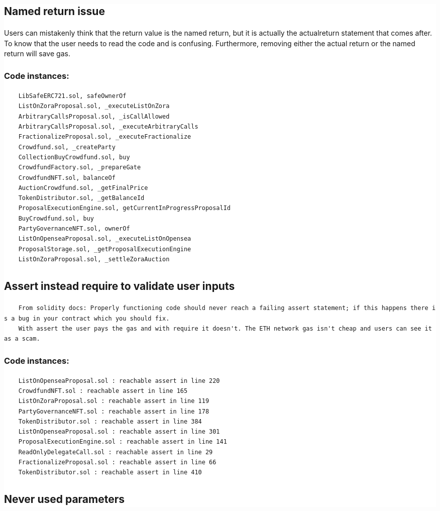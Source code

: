 ## Named return issue

Users can mistakenly think that the return value is the named return, but it is actually the actualreturn statement that comes after. To know that the user needs to read the code and is confusing.
Furthermore, removing either the actual return or the named return will save gas. 

### Code instances:

        LibSafeERC721.sol, safeOwnerOf
        ListOnZoraProposal.sol, _executeListOnZora
        ArbitraryCallsProposal.sol, _isCallAllowed
        ArbitraryCallsProposal.sol, _executeArbitraryCalls
        FractionalizeProposal.sol, _executeFractionalize
        Crowdfund.sol, _createParty
        CollectionBuyCrowdfund.sol, buy
        CrowdfundFactory.sol, _prepareGate
        CrowdfundNFT.sol, balanceOf
        AuctionCrowdfund.sol, _getFinalPrice
        TokenDistributor.sol, _getBalanceId
        ProposalExecutionEngine.sol, getCurrentInProgressProposalId
        BuyCrowdfund.sol, buy
        PartyGovernanceNFT.sol, ownerOf
        ListOnOpenseaProposal.sol, _executeListOnOpensea
        ProposalStorage.sol, _getProposalExecutionEngine
        ListOnZoraProposal.sol, _settleZoraAuction



## Assert instead require to validate user inputs


        From solidity docs: Properly functioning code should never reach a failing assert statement; if this happens there is a bug in your contract which you should fix.
        With assert the user pays the gas and with require it doesn't. The ETH network gas isn't cheap and users can see it as a scam.
        
### Code instances:

        ListOnOpenseaProposal.sol : reachable assert in line 220
        CrowdfundNFT.sol : reachable assert in line 165
        ListOnZoraProposal.sol : reachable assert in line 119
        PartyGovernanceNFT.sol : reachable assert in line 178
        TokenDistributor.sol : reachable assert in line 384
        ListOnOpenseaProposal.sol : reachable assert in line 301
        ProposalExecutionEngine.sol : reachable assert in line 141
        ReadOnlyDelegateCall.sol : reachable assert in line 29
        FractionalizeProposal.sol : reachable assert in line 66
        TokenDistributor.sol : reachable assert in line 410



## Never used parameters
